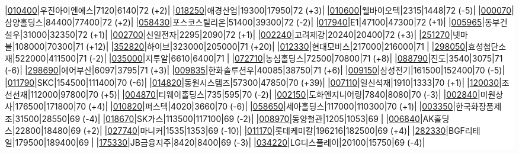 |[010400](https://finance.daum.net/quotes/A010400)|우진아이엔에스|7120|6140|72 (+2)|
|[018250](https://finance.daum.net/quotes/A018250)|애경산업|19300|17950|72 (+3)|
|[010600](https://finance.daum.net/quotes/A010600)|웰바이오텍|2315|1448|72 (-5)|
|[000070](https://finance.daum.net/quotes/A000070)|삼양홀딩스|84400|77400|72 (+2)|
|[058430](https://finance.daum.net/quotes/A058430)|포스코스틸리온|51400|39300|72 (-2)|
|[017940](https://finance.daum.net/quotes/A017940)|E1|47100|47300|72 (+1)|
|[005965](https://finance.daum.net/quotes/A005965)|동부건설우|31000|32350|72 (+1)|
|[002700](https://finance.daum.net/quotes/A002700)|신일전자|2295|2090|72 (+1)|
|[002240](https://finance.daum.net/quotes/A002240)|고려제강|20240|20400|72 (+3)|
|[251270](https://finance.daum.net/quotes/A251270)|넷마블|108000|70300|71 (+12)|
|[352820](https://finance.daum.net/quotes/A352820)|하이브|323000|205000|71 (+20)|
|[012330](https://finance.daum.net/quotes/A012330)|현대모비스|217000|216000|71 |
|[298050](https://finance.daum.net/quotes/A298050)|효성첨단소재|522000|411500|71 (-2)|
|[035000](https://finance.daum.net/quotes/A035000)|지투알|6610|6400|71 |
|[072710](https://finance.daum.net/quotes/A072710)|농심홀딩스|72500|70800|71 (+8)|
|[088790](https://finance.daum.net/quotes/A088790)|진도|3540|3075|71 (-6)|
|[298690](https://finance.daum.net/quotes/A298690)|에어부산|6097|3795|71 (+3)|
|[009835](https://finance.daum.net/quotes/A009835)|한화솔루션우|40085|38750|71 (+6)|
|[009150](https://finance.daum.net/quotes/A009150)|삼성전기|161500|152400|70 (-5)|
|[011790](https://finance.daum.net/quotes/A011790)|SKC|154500|111400|70 (-6)|
|[014820](https://finance.daum.net/quotes/A014820)|동원시스템즈|57300|47850|70 (+39)|
|[007110](https://finance.daum.net/quotes/A007110)|일신석재|1910|1333|70 (+1)|
|[120030](https://finance.daum.net/quotes/A120030)|조선선재|112000|97800|70 (+5)|
|[004870](https://finance.daum.net/quotes/A004870)|티웨이홀딩스|735|595|70 (-2)|
|[002150](https://finance.daum.net/quotes/A002150)|도화엔지니어링|7840|8080|70 (-3)|
|[002840](https://finance.daum.net/quotes/A002840)|미원상사|176500|171800|70 (+4)|
|[010820](https://finance.daum.net/quotes/A010820)|퍼스텍|4020|3660|70 (-6)|
|[058650](https://finance.daum.net/quotes/A058650)|세아홀딩스|117000|110300|70 (+1)|
|[003350](https://finance.daum.net/quotes/A003350)|한국화장품제조|31500|28550|69 (-4)|
|[018670](https://finance.daum.net/quotes/A018670)|SK가스|113500|117100|69 (-2)|
|[008970](https://finance.daum.net/quotes/A008970)|동양철관|1205|1053|69 |
|[006840](https://finance.daum.net/quotes/A006840)|AK홀딩스|22800|18480|69 (+2)|
|[027740](https://finance.daum.net/quotes/A027740)|마니커|1535|1353|69 (-10)|
|[011170](https://finance.daum.net/quotes/A011170)|롯데케미칼|196216|182500|69 (+4)|
|[282330](https://finance.daum.net/quotes/A282330)|BGF리테일|179500|189400|69 |
|[175330](https://finance.daum.net/quotes/A175330)|JB금융지주|8420|8400|69 (-3)|
|[034220](https://finance.daum.net/quotes/A034220)|LG디스플레이|20100|15750|69 (-4)|